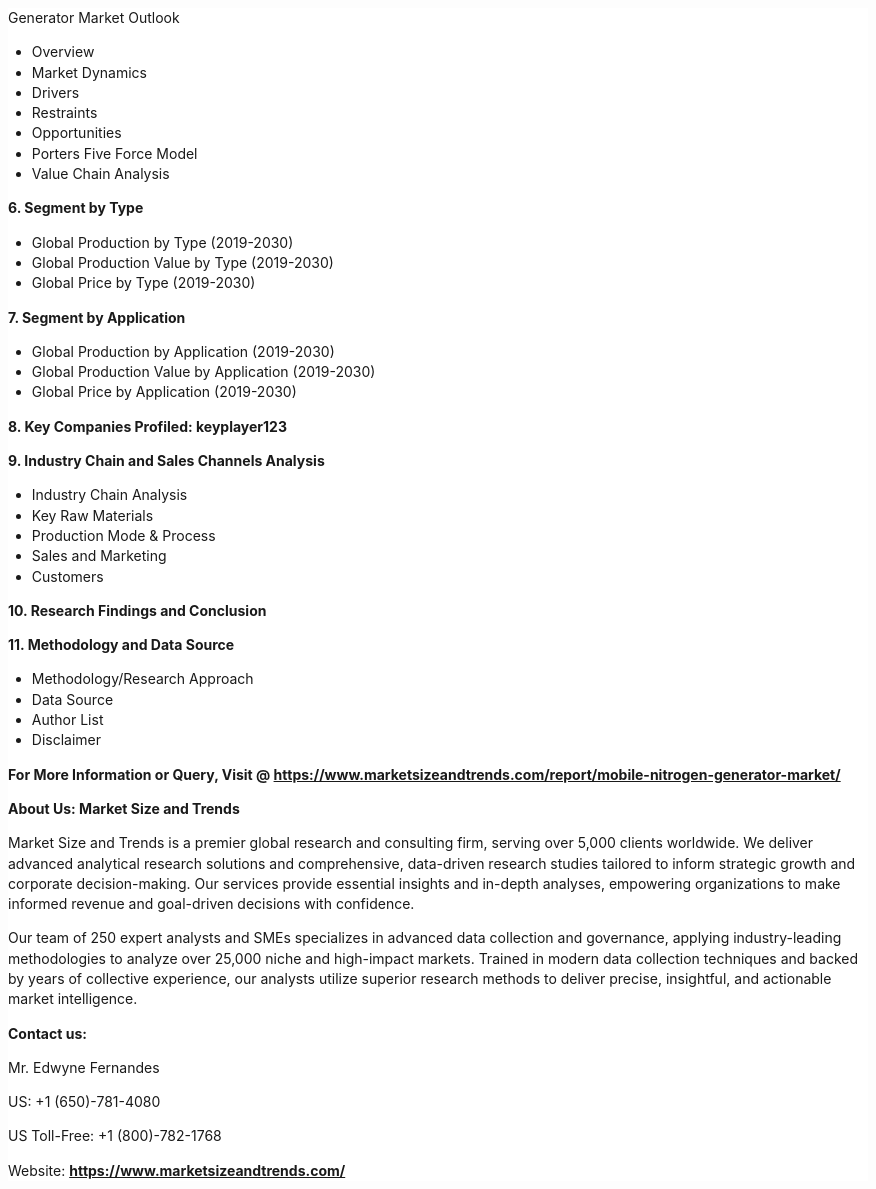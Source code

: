 Generator Market Outlook</strong></p><ul><li>Overview</li><li>Market Dynamics</li><li>Drivers</li><li>Restraints</li><li>Opportunities</li><li>Porters Five Force Model</li><li>Value Chain Analysis&nbsp;</li></ul><p><strong>6. Segment by Type</strong></p><ul><li>Global Production by Type (2019-2030)</li><li>Global Production Value by Type (2019-2030)</li><li>Global Price by Type (2019-2030)</li></ul><p><strong>7. Segment by Application</strong></p><ul><li>Global Production by Application (2019-2030)</li><li>Global Production Value by Application (2019-2030)</li><li>Global Price by Application (2019-2030)</li></ul><p><strong>8. Key Companies Profiled: keyplayer123</strong></p><p><strong>9. Industry Chain and Sales Channels Analysis</strong></p><ul><li>Industry Chain Analysis</li><li>Key Raw Materials</li><li>Production Mode &amp; Process</li><li>Sales and Marketing</li><li>Customers</li></ul><p><strong>10. Research Findings and Conclusion</strong></p><p><strong>11. Methodology and Data Source</strong></p><ul><li>Methodology/Research Approach</li><li>Data Source</li><li>Author List</li><li>Disclaimer</li></ul></p><p><strong>For More Information or Query, Visit @ <a href="https://www.marketsizeandtrends.com/report/mobile-nitrogen-generator-market/">https://www.marketsizeandtrends.com/report/mobile-nitrogen-generator-market/</a></strong></p><p><strong>About Us: Market Size and Trends</strong></p><p>Market Size and Trends is a premier global research and consulting firm, serving over 5,000 clients worldwide. We deliver advanced analytical research solutions and comprehensive, data-driven research studies tailored to inform strategic growth and corporate decision-making. Our services provide essential insights and in-depth analyses, empowering organizations to make informed revenue and goal-driven decisions with confidence.</p><p>Our team of 250 expert analysts and SMEs specializes in advanced data collection and governance, applying industry-leading methodologies to analyze over 25,000 niche and high-impact markets. Trained in modern data collection techniques and backed by years of collective experience, our analysts utilize superior research methods to deliver precise, insightful, and actionable market intelligence.</p><p><strong>Contact us:</strong></p><p>Mr. Edwyne Fernandes</p><p>US: +1 (650)-781-4080</p><p>US Toll-Free: +1 (800)-782-1768</p><p>Website: <strong><a href="https://www.marketsizeandtrends.com/">https://www.marketsizeandtrends.com/</a></strong></p>
